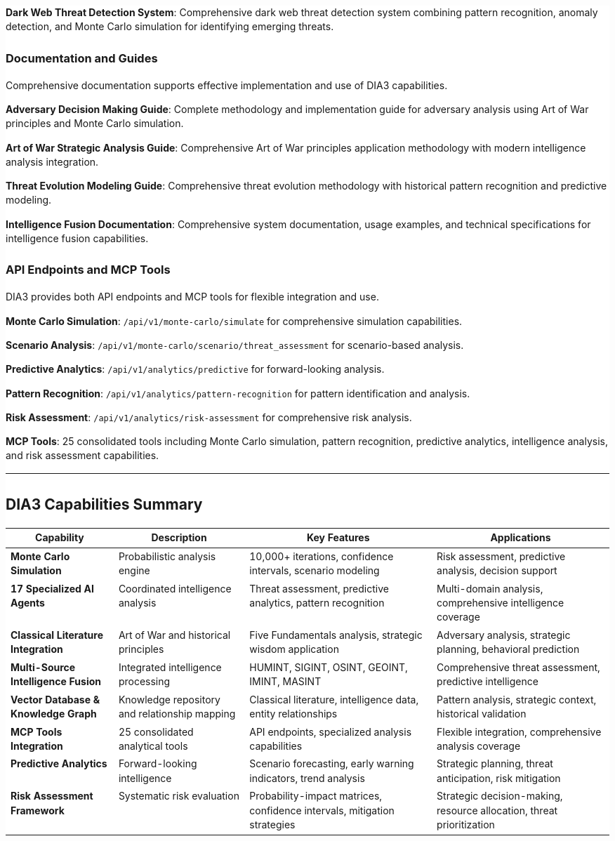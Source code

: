 **Dark Web Threat Detection System**: Comprehensive dark web threat detection system combining pattern recognition, anomaly detection, and Monte Carlo simulation for identifying emerging threats.

### Documentation and Guides

Comprehensive documentation supports effective implementation and use of DIA3 capabilities.

**Adversary Decision Making Guide**: Complete methodology and implementation guide for adversary analysis using Art of War principles and Monte Carlo simulation.

**Art of War Strategic Analysis Guide**: Comprehensive Art of War principles application methodology with modern intelligence analysis integration.

**Threat Evolution Modeling Guide**: Comprehensive threat evolution methodology with historical pattern recognition and predictive modeling.

**Intelligence Fusion Documentation**: Comprehensive system documentation, usage examples, and technical specifications for intelligence fusion capabilities.

### API Endpoints and MCP Tools

DIA3 provides both API endpoints and MCP tools for flexible integration and use.

**Monte Carlo Simulation**: `/api/v1/monte-carlo/simulate` for comprehensive simulation capabilities.

**Scenario Analysis**: `/api/v1/monte-carlo/scenario/threat_assessment` for scenario-based analysis.

**Predictive Analytics**: `/api/v1/analytics/predictive` for forward-looking analysis.

**Pattern Recognition**: `/api/v1/analytics/pattern-recognition` for pattern identification and analysis.

**Risk Assessment**: `/api/v1/analytics/risk-assessment` for comprehensive risk analysis.

**MCP Tools**: 25 consolidated tools including Monte Carlo simulation, pattern recognition, predictive analytics, intelligence analysis, and risk assessment capabilities.

---

## DIA3 Capabilities Summary

| Capability | Description | Key Features | Applications |
|------------|-------------|--------------|--------------|
| **Monte Carlo Simulation** | Probabilistic analysis engine | 10,000+ iterations, confidence intervals, scenario modeling | Risk assessment, predictive analysis, decision support |
| **17 Specialized AI Agents** | Coordinated intelligence analysis | Threat assessment, predictive analytics, pattern recognition | Multi-domain analysis, comprehensive intelligence coverage |
| **Classical Literature Integration** | Art of War and historical principles | Five Fundamentals analysis, strategic wisdom application | Adversary analysis, strategic planning, behavioral prediction |
| **Multi-Source Intelligence Fusion** | Integrated intelligence processing | HUMINT, SIGINT, OSINT, GEOINT, IMINT, MASINT | Comprehensive threat assessment, predictive intelligence |
| **Vector Database & Knowledge Graph** | Knowledge repository and relationship mapping | Classical literature, intelligence data, entity relationships | Pattern analysis, strategic context, historical validation |
| **MCP Tools Integration** | 25 consolidated analytical tools | API endpoints, specialized analysis capabilities | Flexible integration, comprehensive analysis coverage |
| **Predictive Analytics** | Forward-looking intelligence | Scenario forecasting, early warning indicators, trend analysis | Strategic planning, threat anticipation, risk mitigation |
| **Risk Assessment Framework** | Systematic risk evaluation | Probability-impact matrices, confidence intervals, mitigation strategies | Strategic decision-making, resource allocation, threat prioritization |

